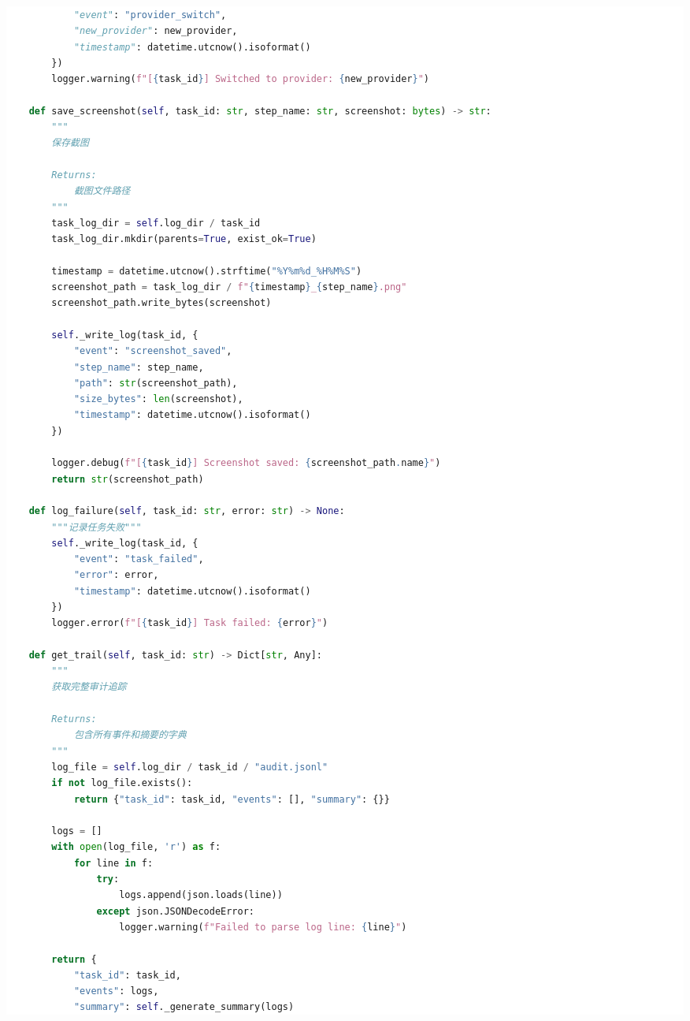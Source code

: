 ```python
            "event": "provider_switch",
            "new_provider": new_provider,
            "timestamp": datetime.utcnow().isoformat()
        })
        logger.warning(f"[{task_id}] Switched to provider: {new_provider}")

    def save_screenshot(self, task_id: str, step_name: str, screenshot: bytes) -> str:
        """
        保存截图

        Returns:
            截图文件路径
        """
        task_log_dir = self.log_dir / task_id
        task_log_dir.mkdir(parents=True, exist_ok=True)

        timestamp = datetime.utcnow().strftime("%Y%m%d_%H%M%S")
        screenshot_path = task_log_dir / f"{timestamp}_{step_name}.png"
        screenshot_path.write_bytes(screenshot)

        self._write_log(task_id, {
            "event": "screenshot_saved",
            "step_name": step_name,
            "path": str(screenshot_path),
            "size_bytes": len(screenshot),
            "timestamp": datetime.utcnow().isoformat()
        })

        logger.debug(f"[{task_id}] Screenshot saved: {screenshot_path.name}")
        return str(screenshot_path)

    def log_failure(self, task_id: str, error: str) -> None:
        """记录任务失败"""
        self._write_log(task_id, {
            "event": "task_failed",
            "error": error,
            "timestamp": datetime.utcnow().isoformat()
        })
        logger.error(f"[{task_id}] Task failed: {error}")

    def get_trail(self, task_id: str) -> Dict[str, Any]:
        """
        获取完整审计追踪

        Returns:
            包含所有事件和摘要的字典
        """
        log_file = self.log_dir / task_id / "audit.jsonl"
        if not log_file.exists():
            return {"task_id": task_id, "events": [], "summary": {}}

        logs = []
        with open(log_file, 'r') as f:
            for line in f:
                try:
                    logs.append(json.loads(line))
                except json.JSONDecodeError:
                    logger.warning(f"Failed to parse log line: {line}")

        return {
            "task_id": task_id,
            "events": logs,
            "summary": self._generate_summary(logs)
```